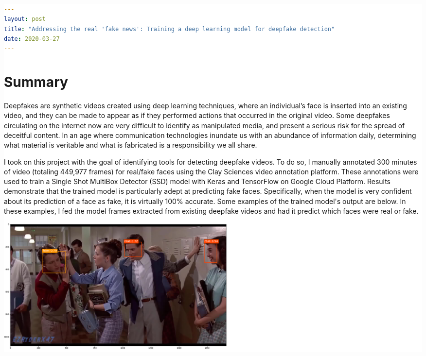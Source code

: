 ```yaml
---
layout: post
title: "Addressing the real 'fake news': Training a deep learning model for deepfake detection"
date: 2020-03-27
---
```

# Summary
Deepfakes are synthetic videos created using deep learning techniques, where an individual’s face is inserted into an existing video, and they can be made to appear as if they performed actions that occurred in the original video. Some deepfakes circulating on the internet now are very difficult to identify as manipulated media, and present a serious risk for the spread of deceitful content. In an age where communication technologies inundate us with an abundance of information daily, determining what material is veritable and what is fabricated is a responsibility we all share.

I took on this project with the goal of identifying tools for detecting deepfake videos. To do so, I manually annotated 300 minutes of video (totaling 449,977 frames) for real/fake faces using the Clay Sciences video annotation platform. These annotations were used to train a Single Shot MultiBox Detector (SSD) model with Keras and TensorFlow on Google Cloud Platform. Results demonstrate that the trained model is particularly adept at predicting fake faces. Specifically, when the model is very confident about its prediction of a face as fake, it is virtually 100% accurate. Some examples of the trained model's output are below. In these examples, I fed the model frames extracted from existing deepfake videos and had it predict which faces were real or fake.

<p float="left">
  <img src="/assets/images/back_to_the_future_00322_predict.png" alt="Back to the Future" width="460"/>
